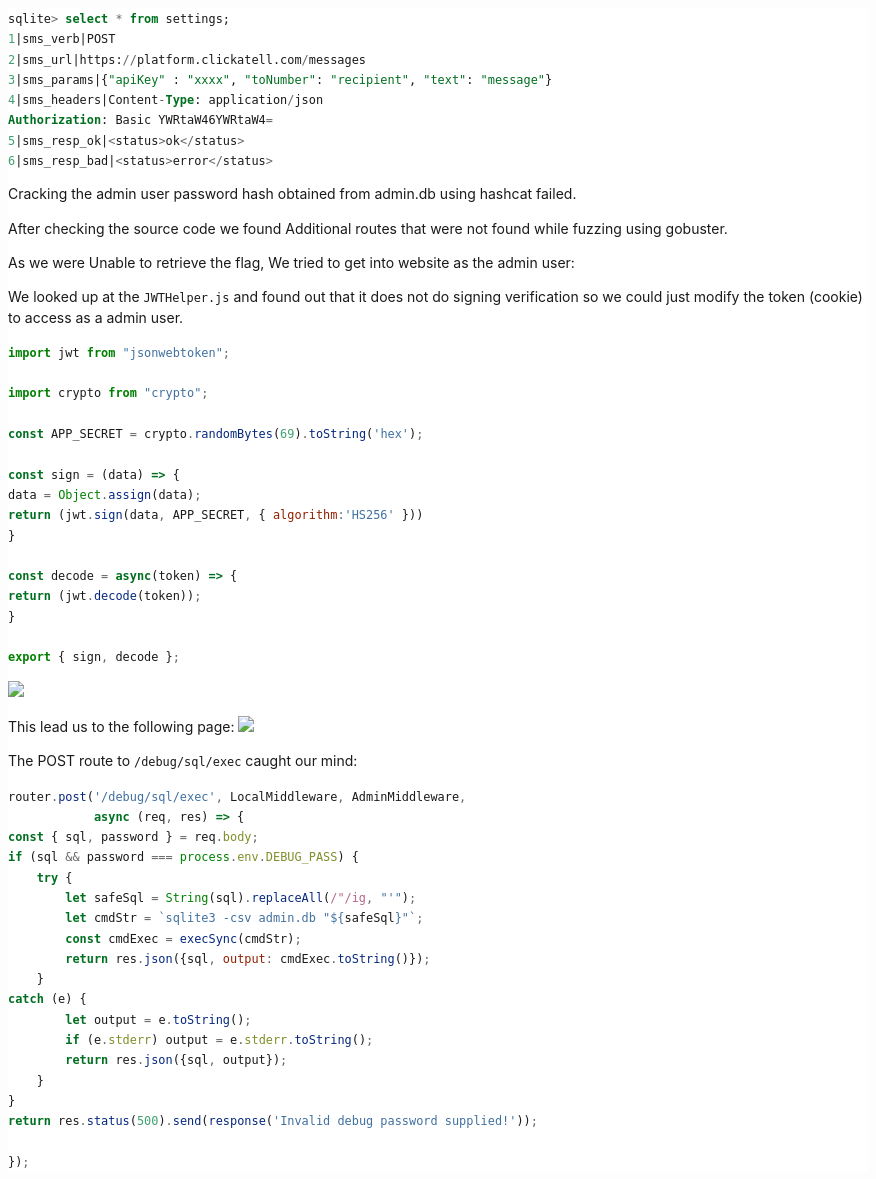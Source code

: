 ```sql
sqlite> select * from settings;
1|sms_verb|POST
2|sms_url|https://platform.clickatell.com/messages
3|sms_params|{"apiKey" : "xxxx", "toNumber": "recipient", "text": "message"}
4|sms_headers|Content-Type: application/json
Authorization: Basic YWRtaW46YWRtaW4=
5|sms_resp_ok|<status>ok</status>
6|sms_resp_bad|<status>error</status>
```

Cracking the admin user password hash obtained from admin.db using hashcat failed. 

After checking the source code we found Additional routes that were not found while fuzzing using gobuster.

As we were Unable to retrieve the flag, We tried to get into website as the admin user:

We looked up at the `JWTHelper.js` and found out that it does not do signing verification so we could just modify the token (cookie)  to access as a admin user.

```js
import jwt from "jsonwebtoken";

import crypto from "crypto";

const APP_SECRET = crypto.randomBytes(69).toString('hex');

const sign = (data) => {
data = Object.assign(data);
return (jwt.sign(data, APP_SECRET, { algorithm:'HS256' })) 
}

const decode = async(token) => {
return (jwt.decode(token));
}

export { sign, decode };
```

![](/assets/img/htb/magicinformer/TheMagicInformer-2.png)

This lead us to the following page:
![](/assets/img/htb/magicinformer/TheMagicInformer-3.png)

The POST route to `/debug/sql/exec` caught our mind:

```js
router.post('/debug/sql/exec', LocalMiddleware, AdminMiddleware, 
			async (req, res) => {
const { sql, password } = req.body;
if (sql && password === process.env.DEBUG_PASS) {
	try {
		let safeSql = String(sql).replaceAll(/"/ig, "'");
		let cmdStr = `sqlite3 -csv admin.db "${safeSql}"`;
		const cmdExec = execSync(cmdStr);
		return res.json({sql, output: cmdExec.toString()});
	}
catch (e) {
		let output = e.toString();
		if (e.stderr) output = e.stderr.toString();
		return res.json({sql, output});
	}
}
return res.status(500).send(response('Invalid debug password supplied!'));

});
```